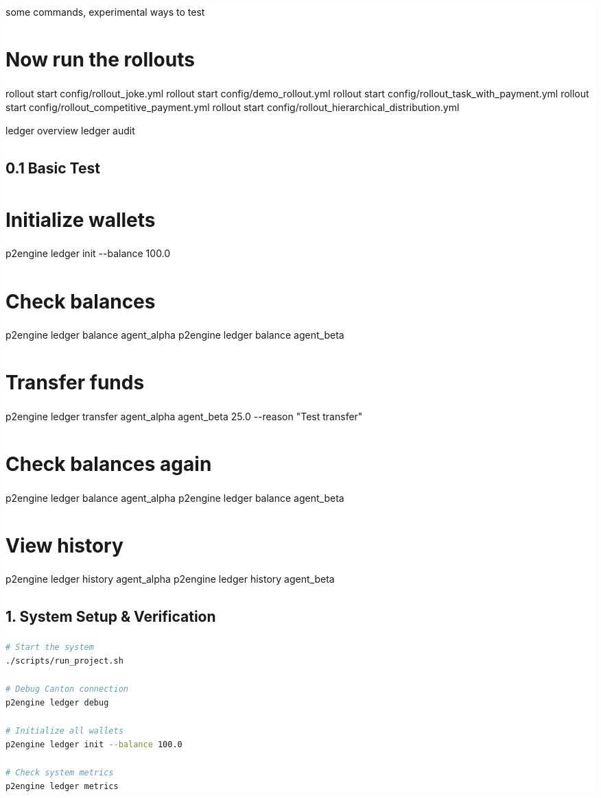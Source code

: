 some commands, experimental ways to test

# Now run the rollouts

rollout start config/rollout_joke.yml
rollout start config/demo_rollout.yml
rollout start config/rollout_task_with_payment.yml
rollout start config/rollout_competitive_payment.yml
rollout start config/rollout_hierarchical_distribution.yml

ledger overview
ledger audit

## 0.1 Basic Test

# Initialize wallets

p2engine ledger init --balance 100.0

# Check balances

p2engine ledger balance agent_alpha
p2engine ledger balance agent_beta

# Transfer funds

p2engine ledger transfer agent_alpha agent_beta 25.0 --reason "Test transfer"

# Check balances again

p2engine ledger balance agent_alpha
p2engine ledger balance agent_beta

# View history

p2engine ledger history agent_alpha
p2engine ledger history agent_beta

## 1. **System Setup & Verification**

```bash
# Start the system
./scripts/run_project.sh

# Debug Canton connection
p2engine ledger debug

# Initialize all wallets
p2engine ledger init --balance 100.0

# Check system metrics
p2engine ledger metrics
```
